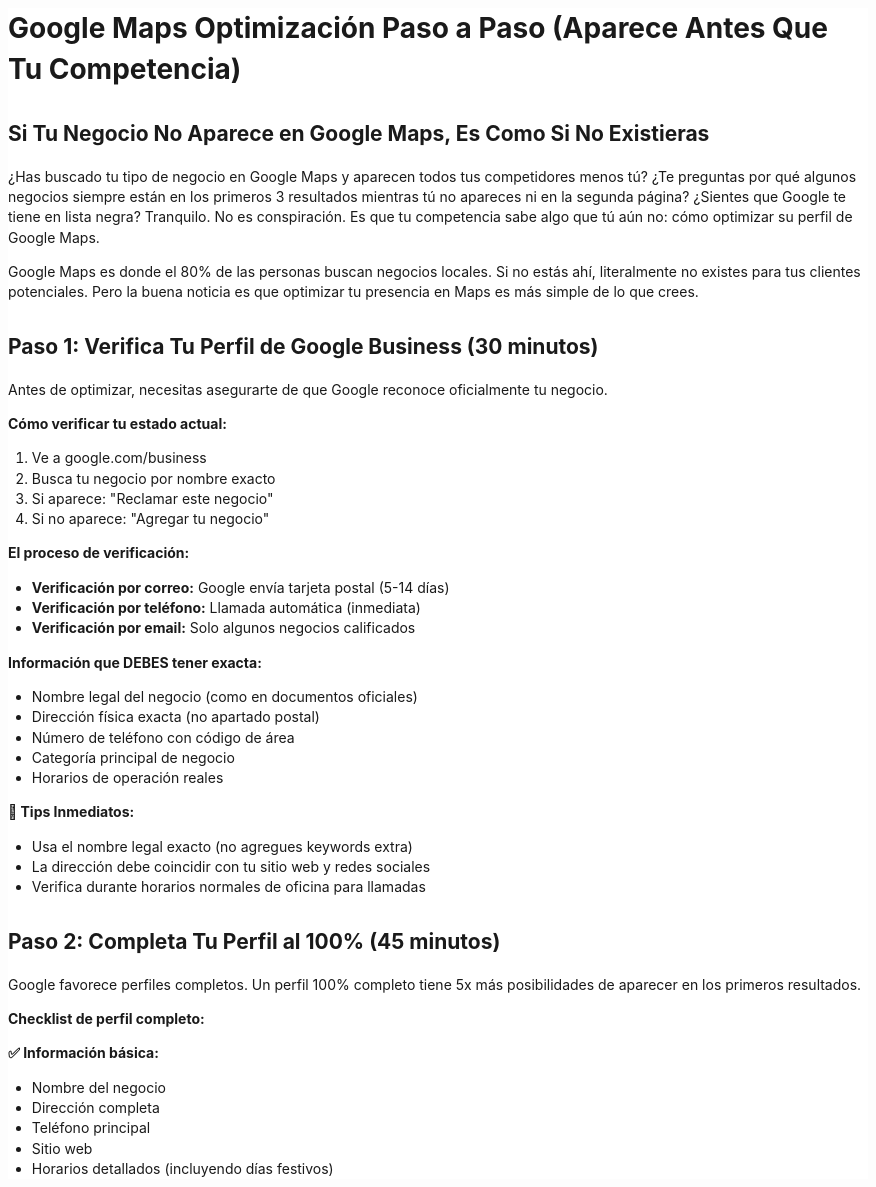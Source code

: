 # Google Maps Optimización Paso a Paso (Aparece Antes Que Tu Competencia)

## Si Tu Negocio No Aparece en Google Maps, Es Como Si No Existieras

¿Has buscado tu tipo de negocio en Google Maps y aparecen todos tus competidores menos tú? ¿Te preguntas por qué algunos negocios siempre están en los primeros 3 resultados mientras tú no apareces ni en la segunda página? ¿Sientes que Google te tiene en lista negra? Tranquilo. No es conspiración. Es que tu competencia sabe algo que tú aún no: cómo optimizar su perfil de Google Maps.

Google Maps es donde el 80% de las personas buscan negocios locales. Si no estás ahí, literalmente no existes para tus clientes potenciales. Pero la buena noticia es que optimizar tu presencia en Maps es más simple de lo que crees.

## Paso 1: Verifica Tu Perfil de Google Business (30 minutos)

Antes de optimizar, necesitas asegurarte de que Google reconoce oficialmente tu negocio.

**Cómo verificar tu estado actual:**
1. Ve a google.com/business
2. Busca tu negocio por nombre exacto
3. Si aparece: "Reclamar este negocio"
4. Si no aparece: "Agregar tu negocio"

**El proceso de verificación:**
- **Verificación por correo:** Google envía tarjeta postal (5-14 días)
- **Verificación por teléfono:** Llamada automática (inmediata)
- **Verificación por email:** Solo algunos negocios calificados

**Información que DEBES tener exacta:**
- Nombre legal del negocio (como en documentos oficiales)
- Dirección física exacta (no apartado postal)
- Número de teléfono con código de área
- Categoría principal de negocio
- Horarios de operación reales

**📍 Tips Inmediatos:**
- Usa el nombre legal exacto (no agregues keywords extra)
- La dirección debe coincidir con tu sitio web y redes sociales
- Verifica durante horarios normales de oficina para llamadas

## Paso 2: Completa Tu Perfil al 100% (45 minutos)

Google favorece perfiles completos. Un perfil 100% completo tiene 5x más posibilidades de aparecer en los primeros resultados.

**Checklist de perfil completo:**

**✅ Información básica:**
- Nombre del negocio
- Dirección completa
- Teléfono principal
- Sitio web
- Horarios detallados (incluyendo días festivos)
